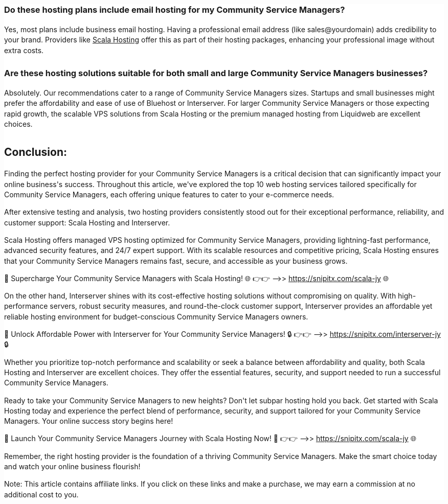 ### Do these hosting plans include email hosting for my Community Service Managers? 
Yes, most plans include business email hosting. Having a professional email address (like sales@yourdomain) adds credibility to your brand. Providers like [Scala Hosting](https://snipitx.com/scala-jy) offer this as part of their hosting packages, enhancing your professional image without extra costs.

### Are these hosting solutions suitable for both small and large Community Service Managers businesses? 
Absolutely. Our recommendations cater to a range of Community Service Managers sizes. Startups and small businesses might prefer the affordability and ease of use of Bluehost or Interserver. For larger Community Service Managers or those expecting rapid growth, the scalable VPS solutions from Scala Hosting or the premium managed hosting from Liquidweb are excellent choices.

## Conclusion:

Finding the perfect hosting provider for your Community Service Managers is a critical decision that can significantly impact your online business's success. Throughout this article, we've explored the top 10 web hosting services tailored specifically for Community Service Managers, each offering unique features to cater to your e-commerce needs.

After extensive testing and analysis, two hosting providers consistently stood out for their exceptional performance, reliability, and customer support: Scala Hosting and Interserver.

Scala Hosting offers managed VPS hosting optimized for Community Service Managers, providing lightning-fast performance, advanced security features, and 24/7 expert support. With its scalable resources and competitive pricing, Scala Hosting ensures that your Community Service Managers remains fast, secure, and accessible as your business grows.

🚀 Supercharge Your Community Service Managers with Scala Hosting! 🌐
👉👉 -->> https://snipitx.com/scala-jy 🌐

On the other hand, Interserver shines with its cost-effective hosting solutions without compromising on quality. With high-performance servers, robust security measures, and round-the-clock customer support, Interserver provides an affordable yet reliable hosting environment for budget-conscious Community Service Managers owners.

💸 Unlock Affordable Power with Interserver for Your Community Service Managers! 🔒
👉👉 -->> https://snipitx.com/interserver-jy 🔒

Whether you prioritize top-notch performance and scalability or seek a balance between affordability and quality, both Scala Hosting and Interserver are excellent choices. They offer the essential features, security, and support needed to run a successful Community Service Managers.

Ready to take your Community Service Managers to new heights? Don't let subpar hosting hold you back. Get started with Scala Hosting today and experience the perfect blend of performance, security, and support tailored for your Community Service Managers. Your online success story begins here!

🚀 Launch Your Community Service Managers Journey with Scala Hosting Now! 🌟
👉👉 -->> https://snipitx.com/scala-jy 🌐

Remember, the right hosting provider is the foundation of a thriving Community Service Managers. Make the smart choice today and watch your online business flourish!

Note: This article contains affiliate links. If you click on these links and make a purchase, we may earn a commission at no additional cost to you.